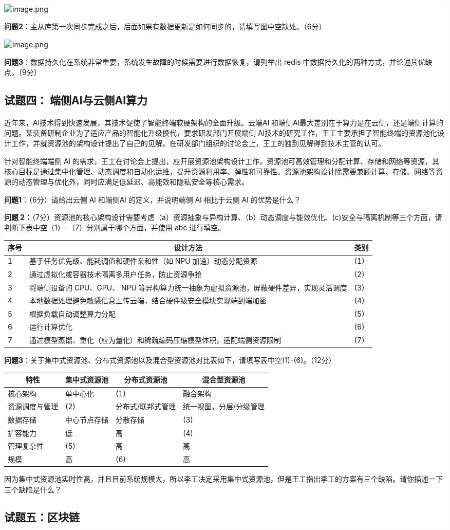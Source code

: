 ![image.png](https://alidocs.oss-cn-zhangjiakou.aliyuncs.com/res/yBRq1ZPjkr7PKOdv/img/798b85f4-85a9-41f3-9711-68ddec677f58.png)

**问题2**：主从库第一次同步完成之后，后面如果有数据更新是如何同步的，请填写图中空缺处。（6分）

![image.png](https://alidocs.oss-cn-zhangjiakou.aliyuncs.com/res/yBRq1ZPjkr7PKOdv/img/d4564066-9c6d-47c1-955d-ca36b8d41a99.png)

**问题3**：数据持久化在系统非常重要，系统发生故障的时候需要进行数据恢复，请列举出 redis 中数据持久化的两种方式，并论述其优缺点。（9分）

## 试题四： 端侧AI与云侧AI算力

近年来，Al技术得到快速发展，其技术促使了智能终端软硬架构的全面升级。云端Al 和端侧Al最大差别在于算力是在云侧，还是端侧计算的问题。某装备研制企业为了适应产品的智能化升级换代，要求研发部门开展端侧 Al技术的研究工作，王工主要承担了智能终端的资源池化设计工作，并就资源池的架构设计提出了自己的见解。在研发部门组织的讨论会上，王工的独到见解得到技术主管的认可。

针对智能终端端侧 Al 的需求，王工在讨论会上提出，应开展资源池架构设计工作。资源池可高效管理和分配计算、存储和网络等资源，其核心目标是通过集中化管理、动态调度和自动化运维，提升资源利用率、弹性和可靠性。资源池架构设计除需要兼顾计算、存储、网络等资源的动态管理与优化外，同时应满足低延迟、高能效和隐私安全等核心需求。

**问题1**：（6分）请给出云侧 Al 和端侧Al 的定义，并说明端侧 Al 相比于云侧 Al 的优势是什么？

**问题 2：**（7分）资源池的核心架构设计需要考虑（a）资源抽象与异构计算、（b）动态调度与能效优化、(c)安全与隔离机制等三个方面，请判断下表中空（1）-（7）分别属于哪个方面，并使用 abc 进行填空。

| 序号 | 设计方法 | 类别 |
| --- | --- | --- |
| 1 | 基于任务优先级、能耗调值和硬件亲和性（如 NPU 加速）动态分配资源 | (1) |
| 2 | 通过虚拟化或容器技术隔离多用户任务，防止资源争抢 | (2) |
| 3 | 将端侧设备的 CPU、GPU、 NPU 等异构算力统一抽象为虚拟资源池，屏蔽硬件差异，实现灵活调度 | (3) |
| 4 | 本地数据处理避免敏感信息上传云端，结合硬件级安全模块实现端到端加密 | (4) |
| 5 | 根据负载自动调整算力分配 | (5) |
| 6 | 运行计算优化 | (6) |
| 7 | 通过模型蒸馏、重化（应为量化）和稀疏编码压缩模型体积，适配端侧资源限制 | (7) |

**问题3**：关于集中式资源池、分布式资源池以及混合型资源池对比表如下，请填写表中空(1)-(6)。（12分）

| 特性 | 集中式资源池 | 分布式资源池 | 混合型资源池 |
| --- | --- | --- | --- |
| 核心架构 | 单中心化 | (1) | 融合架构 |
| 资源调度与管理 | (2) | 分布式/联邦式管理 | 统一视图，分层/分级管理 |
| 数据存储 | 中心节点存储 | 分散存储 | (3) |
| 扩容能力 | 低 | 高 | (4) |
| 管理复杂性 | (5) | 高 | 高 |
| 规模 | 高 | (6) | 高 |

因为集中式资源池实时性高，并且目前系统规模大，所以李工决定采用集中式资源池，但是王工指出李工的方案有三个缺陷。请你描述一下三个缺陷是什么？

## 试题五：区块链
